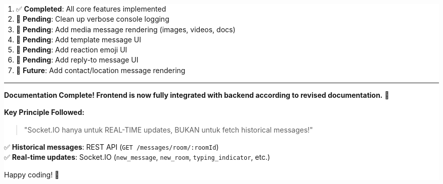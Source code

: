 1. ✅ **Completed**: All core features implemented
2. 🔄 **Pending**: Clean up verbose console logging
3. 🔄 **Pending**: Add media message rendering (images, videos, docs)
4. 🔄 **Pending**: Add template message UI
5. 🔄 **Pending**: Add reaction emoji UI
6. 🔄 **Pending**: Add reply-to message UI
7. 🔄 **Future**: Add contact/location message rendering

---

**Documentation Complete! Frontend is now fully integrated with backend according to revised documentation.** 🎉

**Key Principle Followed:**
> "Socket.IO hanya untuk REAL-TIME updates, BUKAN untuk fetch historical messages!"

✅ **Historical messages**: REST API (`GET /messages/room/:roomId`)  
✅ **Real-time updates**: Socket.IO (`new_message`, `new_room`, `typing_indicator`, etc.)

Happy coding! 🚀
